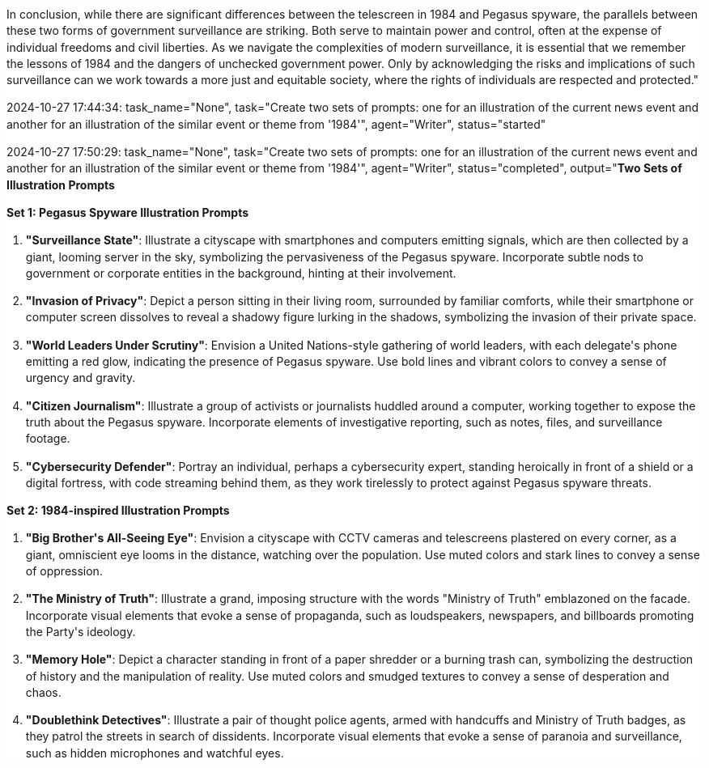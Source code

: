 In conclusion, while there are significant differences between the telescreen in 1984 and Pegasus spyware, the parallels between these two forms of government surveillance are striking. Both serve to maintain power and control, often at the expense of individual freedoms and civil liberties. As we navigate the complexities of modern surveillance, it is essential that we remember the lessons of 1984 and the dangers of unchecked government power. Only by acknowledging the risks and implications of such surveillance can we work towards a more just and equitable society, where the rights of individuals are respected and protected."

2024-10-27 17:44:34: task_name="None", task="Create two sets of prompts: one for an illustration of the current news event and another for an illustration of the similar event or theme from '1984'", agent="Writer", status="started"

2024-10-27 17:50:29: task_name="None", task="Create two sets of prompts: one for an illustration of the current news event and another for an illustration of the similar event or theme from '1984'", agent="Writer", status="completed", output="**Two Sets of Illustration Prompts**

**Set 1: Pegasus Spyware Illustration Prompts**

1. **"Surveillance State"**: Illustrate a cityscape with smartphones and computers emitting signals, which are then collected by a giant, looming server in the sky, symbolizing the pervasiveness of the Pegasus spyware. Incorporate subtle nods to government or corporate entities in the background, hinting at their involvement.

2. **"Invasion of Privacy"**: Depict a person sitting in their living room, surrounded by familiar comforts, while their smartphone or computer screen dissolves to reveal a shadowy figure lurking in the shadows, symbolizing the invasion of their private space.

3. **"World Leaders Under Scrutiny"**: Envision a United Nations-style gathering of world leaders, with each delegate's phone emitting a red glow, indicating the presence of Pegasus spyware. Use bold lines and vibrant colors to convey a sense of urgency and gravity.

4. **"Citizen Journalism"**: Illustrate a group of activists or journalists huddled around a computer, working together to expose the truth about the Pegasus spyware. Incorporate elements of investigative reporting, such as notes, files, and surveillance footage.

5. **"Cybersecurity Defender"**: Portray an individual, perhaps a cybersecurity expert, standing heroically in front of a shield or a digital fortress, with code streaming behind them, as they work tirelessly to protect against Pegasus spyware threats.

**Set 2: 1984-inspired Illustration Prompts**

1. **"Big Brother's All-Seeing Eye"**: Envision a cityscape with CCTV cameras and telescreens plastered on every corner, as a giant, omniscient eye looms in the distance, watching over the population. Use muted colors and stark lines to convey a sense of oppression.

2. **"The Ministry of Truth"**: Illustrate a grand, imposing structure with the words "Ministry of Truth" emblazoned on the facade. Incorporate visual elements that evoke a sense of propaganda, such as loudspeakers, newspapers, and billboards promoting the Party's ideology.

3. **"Memory Hole"**: Depict a character standing in front of a paper shredder or a burning trash can, symbolizing the destruction of history and the manipulation of reality. Use muted colors and smudged textures to convey a sense of desperation and chaos.

4. **"Doublethink Detectives"**: Illustrate a pair of thought police agents, armed with handcuffs and Ministry of Truth badges, as they patrol the streets in search of dissidents. Incorporate visual elements that evoke a sense of paranoia and surveillance, such as hidden microphones and watchful eyes.
